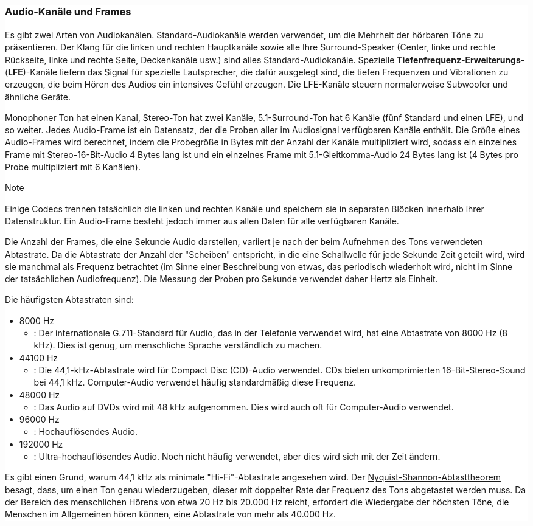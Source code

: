 ### Audio-Kanäle und Frames

Es gibt zwei Arten von Audiokanälen. Standard-Audiokanäle werden verwendet, um die Mehrheit der hörbaren Töne zu präsentieren. Der Klang für die linken und rechten Hauptkanäle sowie alle Ihre Surround-Speaker (Center, linke und rechte Rückseite, linke und rechte Seite, Deckenkanäle usw.) sind alles Standard-Audiokanäle. Spezielle **Tiefenfrequenz-Erweiterungs**-(**LFE**)-Kanäle liefern das Signal für spezielle Lautsprecher, die dafür ausgelegt sind, die tiefen Frequenzen und Vibrationen zu erzeugen, die beim Hören des Audios ein intensives Gefühl erzeugen. Die LFE-Kanäle steuern normalerweise Subwoofer und ähnliche Geräte.

Monophoner Ton hat einen Kanal, Stereo-Ton hat zwei Kanäle, 5.1-Surround-Ton hat 6 Kanäle (fünf Standard und einen LFE), und so weiter. Jedes Audio-Frame ist ein Datensatz, der die Proben aller im Audiosignal verfügbaren Kanäle enthält. Die Größe eines Audio-Frames wird berechnet, indem die Probegröße in Bytes mit der Anzahl der Kanäle multipliziert wird, sodass ein einzelnes Frame mit Stereo-16-Bit-Audio 4 Bytes lang ist und ein einzelnes Frame mit 5.1-Gleitkomma-Audio 24 Bytes lang ist (4 Bytes pro Probe multipliziert mit 6 Kanälen).

> [!NOTE]
> Einige Codecs trennen tatsächlich die linken und rechten Kanäle und speichern sie in separaten Blöcken innerhalb ihrer Datenstruktur. Ein Audio-Frame besteht jedoch immer aus allen Daten für alle verfügbaren Kanäle.

Die Anzahl der Frames, die eine Sekunde Audio darstellen, variiert je nach der beim Aufnehmen des Tons verwendeten Abtastrate. Da die Abtastrate der Anzahl der "Scheiben" entspricht, in die eine Schallwelle für jede Sekunde Zeit geteilt wird, wird sie manchmal als Frequenz betrachtet (im Sinne einer Beschreibung von etwas, das periodisch wiederholt wird, nicht im Sinne der tatsächlichen Audiofrequenz). Die Messung der Proben pro Sekunde verwendet daher [Hertz](https://en.wikipedia.org/wiki/Hertz) als Einheit.

Die häufigsten Abtastraten sind:

- 8000 Hz
  - : Der internationale [G.711](https://en.wikipedia.org/wiki/G.711)-Standard für Audio, das in der Telefonie verwendet wird, hat eine Abtastrate von 8000 Hz (8 kHz). Dies ist genug, um menschliche Sprache verständlich zu machen.
- 44100 Hz
  - : Die 44,1-kHz-Abtastrate wird für Compact Disc (CD)-Audio verwendet. CDs bieten unkomprimierten 16-Bit-Stereo-Sound bei 44,1 kHz. Computer-Audio verwendet häufig standardmäßig diese Frequenz.
- 48000 Hz
  - : Das Audio auf DVDs wird mit 48 kHz aufgenommen. Dies wird auch oft für Computer-Audio verwendet.
- 96000 Hz
  - : Hochauflösendes Audio.
- 192000 Hz
  - : Ultra-hochauflösendes Audio. Noch nicht häufig verwendet, aber dies wird sich mit der Zeit ändern.

Es gibt einen Grund, warum 44,1 kHz als minimale "Hi-Fi"-Abtastrate angesehen wird. Der [Nyquist-Shannon-Abtasttheorem](https://en.wikipedia.org/wiki/Nyquist-Shannon_sampling_theorem) besagt, dass, um einen Ton genau wiederzugeben, dieser mit doppelter Rate der Frequenz des Tons abgetastet werden muss. Da der Bereich des menschlichen Hörens von etwa 20 Hz bis 20.000 Hz reicht, erfordert die Wiedergabe der höchsten Töne, die Menschen im Allgemeinen hören können, eine Abtastrate von mehr als 40.000 Hz.
